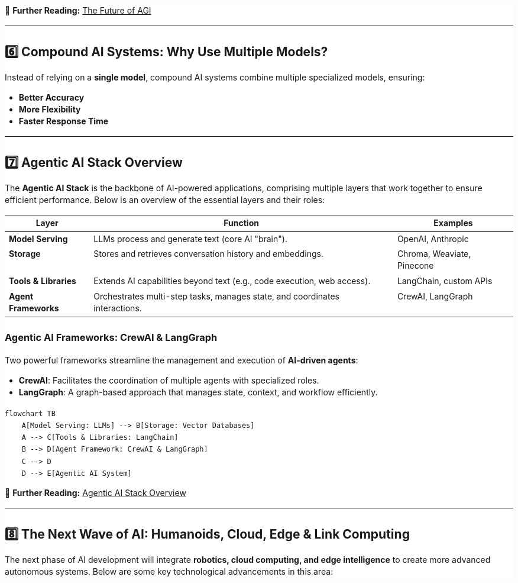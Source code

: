 📌 **Further Reading:** [The Future of AGI](https://openai.com/research/)

---

## 6️⃣ Compound AI Systems: Why Use Multiple Models? 

Instead of relying on a **single model**, compound AI systems combine multiple specialized models, ensuring:
- **Better Accuracy**
- **More Flexibility**
- **Faster Response Time**

---

## 7️⃣ Agentic AI Stack Overview 

The **Agentic AI Stack** is the backbone of AI-powered applications, comprising multiple layers that work together to ensure efficient performance. Below is an overview of the essential layers and their roles:

| **Layer**           | **Function**                                         | **Examples**                        |
|--------------------|--------------------------------------------------|----------------------------------|
| **Model Serving**  | LLMs process and generate text (core AI "brain"). | OpenAI, Anthropic               |
| **Storage**       | Stores and retrieves conversation history and embeddings. | Chroma, Weaviate, Pinecone       |
| **Tools & Libraries** | Extends AI capabilities beyond text (e.g., code execution, web access). | LangChain, custom APIs            |
| **Agent Frameworks** | Orchestrates multi-step tasks, manages state, and coordinates interactions. | CrewAI, LangGraph                 |

### **Agentic AI Frameworks: CrewAI & LangGraph**
Two powerful frameworks streamline the management and execution of **AI-driven agents**:

- **CrewAI**: Facilitates the coordination of multiple agents with specialized roles.
- **LangGraph**: A graph-based approach that manages state, context, and workflow efficiently.

```mermaid
flowchart TB
    A[Model Serving: LLMs] --> B[Storage: Vector Databases]
    A --> C[Tools & Libraries: LangChain]
    B --> D[Agent Framework: CrewAI & LangGraph]
    C --> D
    D --> E[Agentic AI System]
```

📌 **Further Reading:** [Agentic AI Stack Overview](https://github.com/panaversity/learn-agentic-ai/tree/main/01_technology_background/01_what_is_a_gpu)

---
## 8️⃣ The Next Wave of AI: Humanoids, Cloud, Edge & Link Computing 

The next phase of AI development will integrate **robotics, cloud computing, and edge intelligence** to create more advanced autonomous systems. Below are some key technological advancements in this area:
